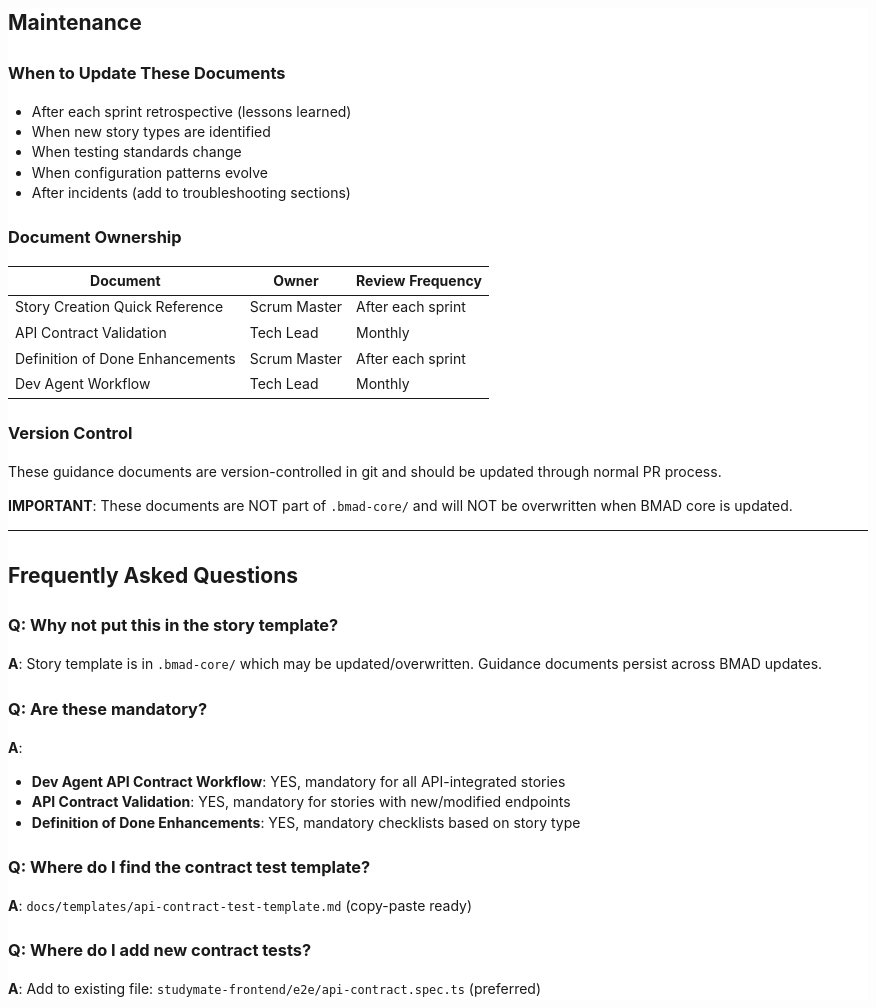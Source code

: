 
## Maintenance

### When to Update These Documents

- After each sprint retrospective (lessons learned)
- When new story types are identified
- When testing standards change
- When configuration patterns evolve
- After incidents (add to troubleshooting sections)

### Document Ownership

| Document | Owner | Review Frequency |
|----------|-------|------------------|
| Story Creation Quick Reference | Scrum Master | After each sprint |
| API Contract Validation | Tech Lead | Monthly |
| Definition of Done Enhancements | Scrum Master | After each sprint |
| Dev Agent Workflow | Tech Lead | Monthly |

### Version Control

These guidance documents are version-controlled in git and should be updated through normal PR process.

**IMPORTANT**: These documents are NOT part of `.bmad-core/` and will NOT be overwritten when BMAD core is updated.

---

## Frequently Asked Questions

### Q: Why not put this in the story template?
**A**: Story template is in `.bmad-core/` which may be updated/overwritten. Guidance documents persist across BMAD updates.

### Q: Are these mandatory?
**A**:
- **Dev Agent API Contract Workflow**: YES, mandatory for all API-integrated stories
- **API Contract Validation**: YES, mandatory for stories with new/modified endpoints
- **Definition of Done Enhancements**: YES, mandatory checklists based on story type

### Q: Where do I find the contract test template?
**A**: `docs/templates/api-contract-test-template.md` (copy-paste ready)

### Q: Where do I add new contract tests?
**A**: Add to existing file: `studymate-frontend/e2e/api-contract.spec.ts` (preferred)
